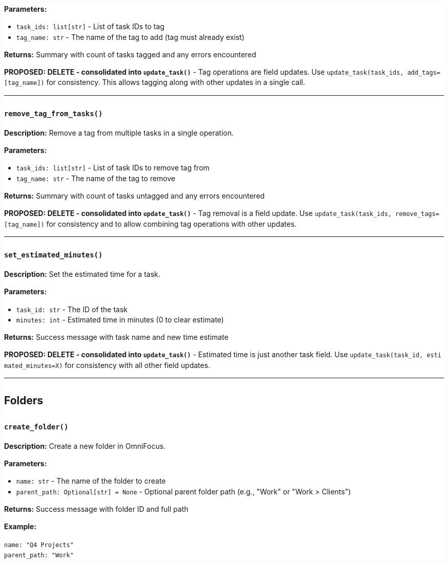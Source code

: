 **Parameters:**
- `task_ids: list[str]` - List of task IDs to tag
- `tag_name: str` - The name of the tag to add (tag must already exist)

**Returns:** Summary with count of tasks tagged and any errors encountered

**PROPOSED: DELETE - consolidated into `update_task()`** - Tag operations are field updates. Use `update_task(task_ids, add_tags=[tag_name])` for consistency. This allows tagging along with other updates in a single call.

---

### `remove_tag_from_tasks()`

**Description:** Remove a tag from multiple tasks in a single operation.

**Parameters:**
- `task_ids: list[str]` - List of task IDs to remove tag from
- `tag_name: str` - The name of the tag to remove

**Returns:** Summary with count of tasks untagged and any errors encountered

**PROPOSED: DELETE - consolidated into `update_task()`** - Tag removal is a field update. Use `update_task(task_ids, remove_tags=[tag_name])` for consistency and to allow combining tag operations with other updates.

---

### `set_estimated_minutes()`

**Description:** Set the estimated time for a task.

**Parameters:**
- `task_id: str` - The ID of the task
- `minutes: int` - Estimated time in minutes (0 to clear estimate)

**Returns:** Success message with task name and new time estimate

**PROPOSED: DELETE - consolidated into `update_task()`** - Estimated time is just another task field. Use `update_task(task_id, estimated_minutes=X)` for consistency with all other field updates.

---

## Folders

### `create_folder()`

**Description:** Create a new folder in OmniFocus.

**Parameters:**
- `name: str` - The name of the folder to create
- `parent_path: Optional[str] = None` - Optional parent folder path (e.g., "Work" or "Work > Clients")

**Returns:** Success message with folder ID and full path

**Example:**
```
name: "Q4 Projects"
parent_path: "Work"
```

